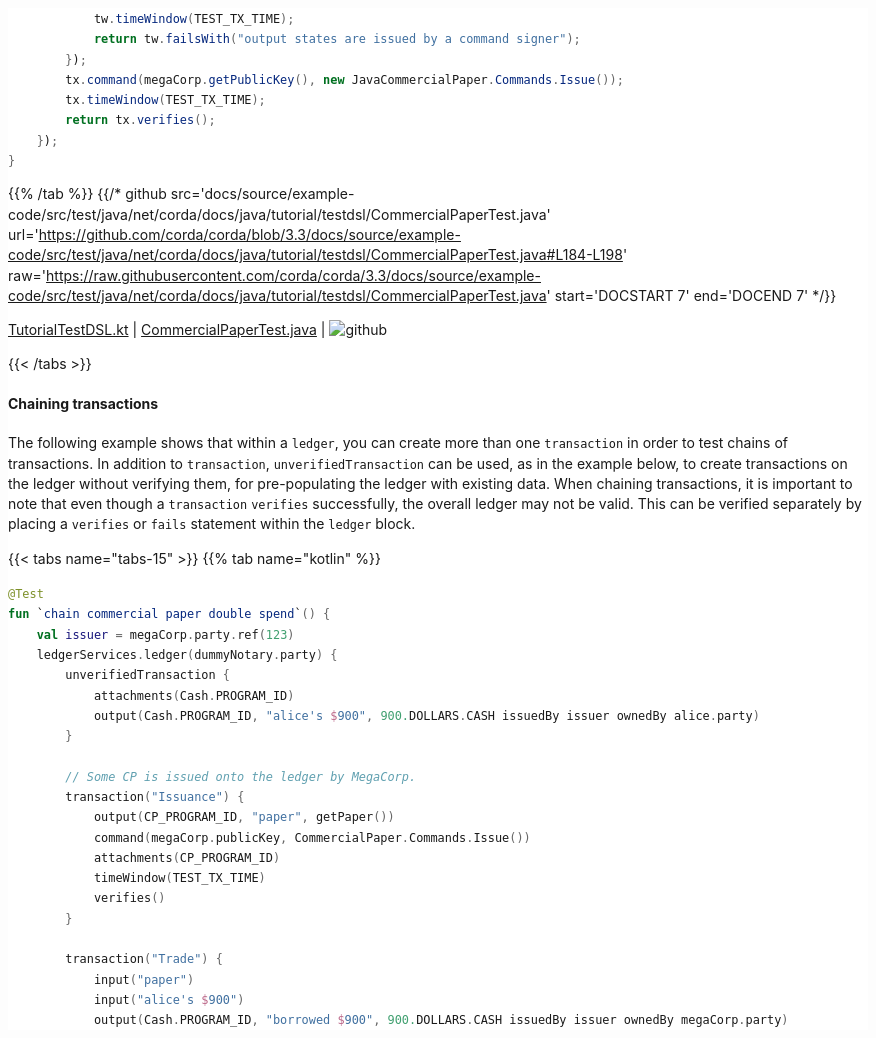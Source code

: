 ```java
            tw.timeWindow(TEST_TX_TIME);
            return tw.failsWith("output states are issued by a command signer");
        });
        tx.command(megaCorp.getPublicKey(), new JavaCommercialPaper.Commands.Issue());
        tx.timeWindow(TEST_TX_TIME);
        return tx.verifies();
    });
}

```
{{% /tab %}}
{{/* github src='docs/source/example-code/src/test/java/net/corda/docs/java/tutorial/testdsl/CommercialPaperTest.java' url='https://github.com/corda/corda/blob/3.3/docs/source/example-code/src/test/java/net/corda/docs/java/tutorial/testdsl/CommercialPaperTest.java#L184-L198' raw='https://raw.githubusercontent.com/corda/corda/3.3/docs/source/example-code/src/test/java/net/corda/docs/java/tutorial/testdsl/CommercialPaperTest.java' start='DOCSTART 7' end='DOCEND 7' */}}

[TutorialTestDSL.kt](https://github.com/corda/corda/blob/release/os/3.3/docs/source/example-code/src/test/kotlin/net/corda/docs/tutorial/testdsl/TutorialTestDSL.kt) | [CommercialPaperTest.java](https://github.com/corda/corda/blob/release/os/3.3/docs/source/example-code/src/test/java/net/corda/docs/java/tutorial/testdsl/CommercialPaperTest.java) | ![github](/images/svg/github.svg "github")

{{< /tabs >}}


#### Chaining transactions

The following example shows that within a `ledger`, you can create more than one `transaction` in order to test chains
of transactions. In addition to `transaction`, `unverifiedTransaction` can be used, as in the example below, to create
transactions on the ledger without verifying them, for pre-populating the ledger with existing data. When chaining transactions,
it is important to note that even though a `transaction` `verifies` successfully, the overall ledger may not be valid. This can
be verified separately by placing a `verifies` or `fails` statement  within the `ledger` block.

{{< tabs name="tabs-15" >}}
{{% tab name="kotlin" %}}
```kotlin
@Test
fun `chain commercial paper double spend`() {
    val issuer = megaCorp.party.ref(123)
    ledgerServices.ledger(dummyNotary.party) {
        unverifiedTransaction {
            attachments(Cash.PROGRAM_ID)
            output(Cash.PROGRAM_ID, "alice's $900", 900.DOLLARS.CASH issuedBy issuer ownedBy alice.party)
        }

        // Some CP is issued onto the ledger by MegaCorp.
        transaction("Issuance") {
            output(CP_PROGRAM_ID, "paper", getPaper())
            command(megaCorp.publicKey, CommercialPaper.Commands.Issue())
            attachments(CP_PROGRAM_ID)
            timeWindow(TEST_TX_TIME)
            verifies()
        }

        transaction("Trade") {
            input("paper")
            input("alice's $900")
            output(Cash.PROGRAM_ID, "borrowed $900", 900.DOLLARS.CASH issuedBy issuer ownedBy megaCorp.party)
```